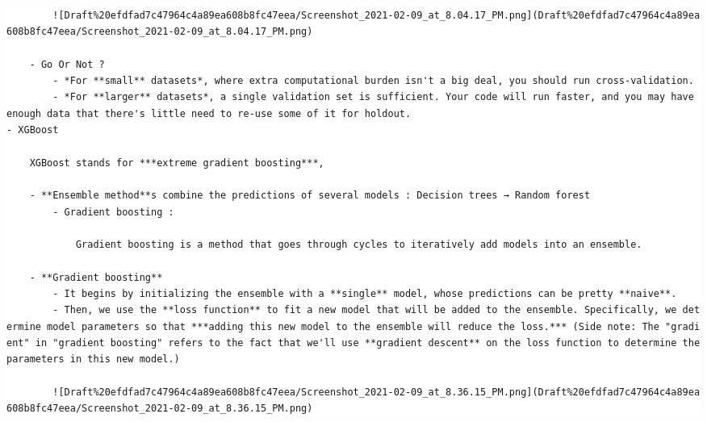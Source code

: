             ![Draft%20efdfad7c47964c4a89ea608b8fc47eea/Screenshot_2021-02-09_at_8.04.17_PM.png](Draft%20efdfad7c47964c4a89ea608b8fc47eea/Screenshot_2021-02-09_at_8.04.17_PM.png)

        - Go Or Not ?
            - *For **small** datasets*, where extra computational burden isn't a big deal, you should run cross-validation.
            - *For **larger** datasets*, a single validation set is sufficient. Your code will run faster, and you may have enough data that there's little need to re-use some of it for holdout.
    - XGBoost

        XGBoost stands for ***extreme gradient boosting***,

        - **Ensemble method**s combine the predictions of several models : Decision trees → Random forest
            - Gradient boosting :

                Gradient boosting is a method that goes through cycles to iteratively add models into an ensemble.

        - **Gradient boosting**
            - It begins by initializing the ensemble with a **single** model, whose predictions can be pretty **naive**.
            - Then, we use the **loss function** to fit a new model that will be added to the ensemble. Specifically, we determine model parameters so that ***adding this new model to the ensemble will reduce the loss.*** (Side note: The "gradient" in "gradient boosting" refers to the fact that we'll use **gradient descent** on the loss function to determine the parameters in this new model.)

            ![Draft%20efdfad7c47964c4a89ea608b8fc47eea/Screenshot_2021-02-09_at_8.36.15_PM.png](Draft%20efdfad7c47964c4a89ea608b8fc47eea/Screenshot_2021-02-09_at_8.36.15_PM.png)
